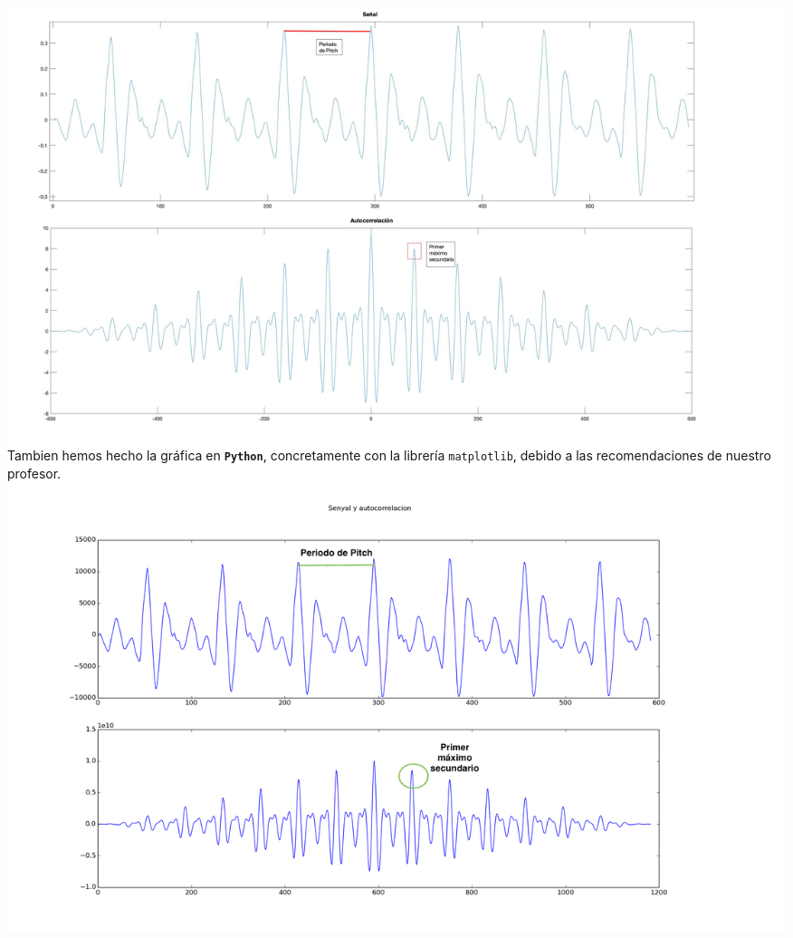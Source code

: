 <img src="imagenes/2.jpg" width="800" align="center">

Tambien hemos hecho la gráfica en **`Python`**, concretamente con la librería `matplotlib`, debido a las recomendaciones de nuestro profesor. 

<img src="imagenes/1.png" width="800" align="center">
